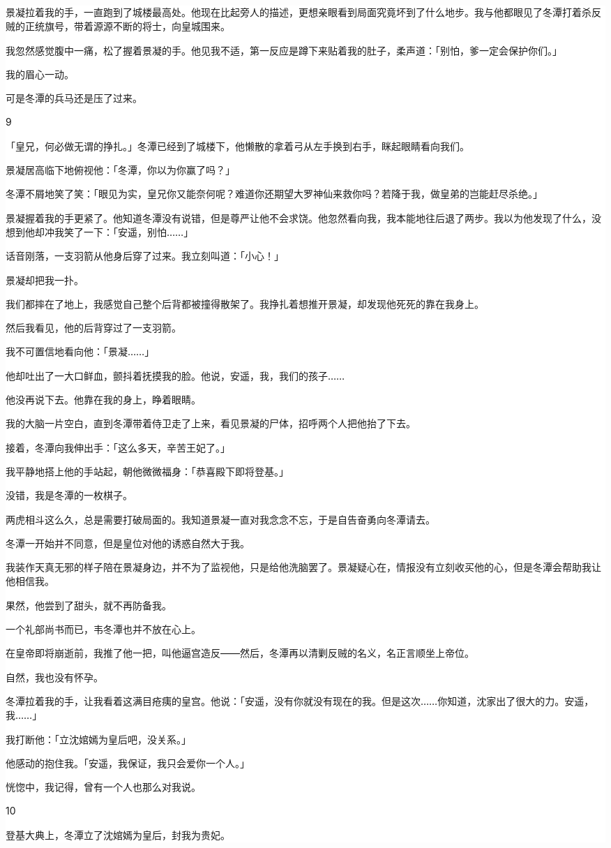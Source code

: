 景凝拉着我的手，一直跑到了城楼最高处。他现在比起旁人的描述，更想亲眼看到局面究竟坏到了什么地步。我与他都眼见了冬潭打着杀反贼的正统旗号，带着源源不断的将士，向皇城围来。

我忽然感觉腹中一痛，松了握着景凝的手。他见我不适，第一反应是蹲下来贴着我的肚子，柔声道：「别怕，爹一定会保护你们。」

我的眉心一动。

可是冬潭的兵马还是压了过来。

9

「皇兄，何必做无谓的挣扎。」冬潭已经到了城楼下，他懒散的拿着弓从左手换到右手，眯起眼睛看向我们。

景凝居高临下地俯视他：「冬潭，你以为你赢了吗？」

冬潭不屑地笑了笑：「眼见为实，皇兄你又能奈何呢？难道你还期望大罗神仙来救你吗？若降于我，做皇弟的岂能赶尽杀绝。」

景凝握着我的手更紧了。他知道冬潭没有说错，但是尊严让他不会求饶。他忽然看向我，我本能地往后退了两步。我以为他发现了什么，没想到他却冲我笑了一下：「安遥，别怕……」

话音刚落，一支羽箭从他身后穿了过来。我立刻叫道：「小心！」

景凝却把我一扑。

我们都摔在了地上，我感觉自己整个后背都被撞得散架了。我挣扎着想推开景凝，却发现他死死的靠在我身上。

然后我看见，他的后背穿过了一支羽箭。

我不可置信地看向他：「景凝……」

他却吐出了一大口鲜血，颤抖着抚摸我的脸。他说，安遥，我，我们的孩子……

他没再说下去。他靠在我的身上，睁着眼睛。

我的大脑一片空白，直到冬潭带着侍卫走了上来，看见景凝的尸体，招呼两个人把他抬了下去。

接着，冬潭向我伸出手：「这么多天，辛苦王妃了。」

我平静地搭上他的手站起，朝他微微福身：「恭喜殿下即将登基。」

没错，我是冬潭的一枚棋子。

两虎相斗这么久，总是需要打破局面的。我知道景凝一直对我念念不忘，于是自告奋勇向冬潭请去。

冬潭一开始并不同意，但是皇位对他的诱惑自然大于我。

我装作天真无邪的样子陪在景凝身边，并不为了监视他，只是给他洗脑罢了。景凝疑心在，情报没有立刻收买他的心，但是冬潭会帮助我让他相信我。

果然，他尝到了甜头，就不再防备我。

一个礼部尚书而已，韦冬潭也并不放在心上。

在皇帝即将崩逝前，我推了他一把，叫他逼宫造反——然后，冬潭再以清剿反贼的名义，名正言顺坐上帝位。

自然，我也没有怀孕。

冬潭拉着我的手，让我看着这满目疮痍的皇宫。他说：「安遥，没有你就没有现在的我。但是这次……你知道，沈家出了很大的力。安遥，我……」

我打断他：「立沈婠嫣为皇后吧，没关系。」

他感动的抱住我。「安遥，我保证，我只会爱你一个人。」

恍惚中，我记得，曾有一个人也那么对我说。

10

登基大典上，冬潭立了沈婠嫣为皇后，封我为贵妃。
